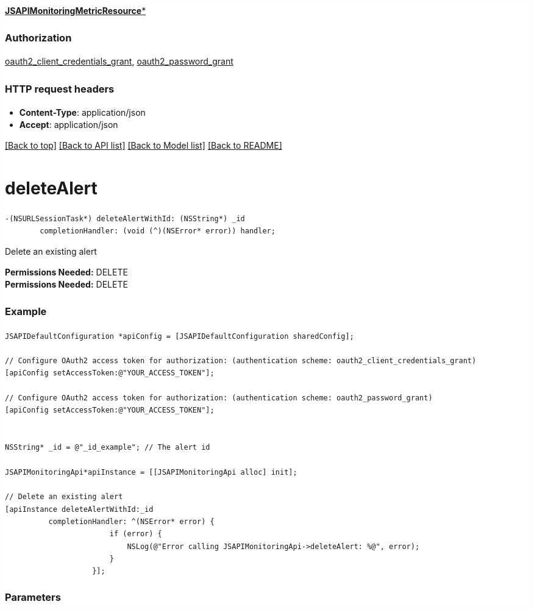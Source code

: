 [**JSAPIMonitoringMetricResource***](JSAPIMonitoringMetricResource.md)

### Authorization

[oauth2_client_credentials_grant](../README.md#oauth2_client_credentials_grant), [oauth2_password_grant](../README.md#oauth2_password_grant)

### HTTP request headers

 - **Content-Type**: application/json
 - **Accept**: application/json

[[Back to top]](#) [[Back to API list]](../README.md#documentation-for-api-endpoints) [[Back to Model list]](../README.md#documentation-for-models) [[Back to README]](../README.md)

# **deleteAlert**
```objc
-(NSURLSessionTask*) deleteAlertWithId: (NSString*) _id
        completionHandler: (void (^)(NSError* error)) handler;
```

Delete an existing alert

<b>Permissions Needed:</b> DELETE<br /><b>Permissions Needed:</b> DELETE

### Example 
```objc
JSAPIDefaultConfiguration *apiConfig = [JSAPIDefaultConfiguration sharedConfig];

// Configure OAuth2 access token for authorization: (authentication scheme: oauth2_client_credentials_grant)
[apiConfig setAccessToken:@"YOUR_ACCESS_TOKEN"];

// Configure OAuth2 access token for authorization: (authentication scheme: oauth2_password_grant)
[apiConfig setAccessToken:@"YOUR_ACCESS_TOKEN"];


NSString* _id = @"_id_example"; // The alert id

JSAPIMonitoringApi*apiInstance = [[JSAPIMonitoringApi alloc] init];

// Delete an existing alert
[apiInstance deleteAlertWithId:_id
          completionHandler: ^(NSError* error) {
                        if (error) {
                            NSLog(@"Error calling JSAPIMonitoringApi->deleteAlert: %@", error);
                        }
                    }];
```

### Parameters
